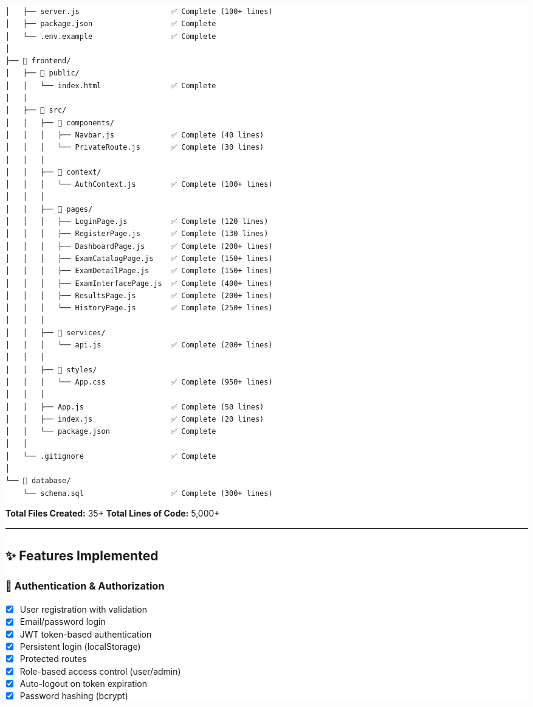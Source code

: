 ```
│   ├── server.js                     ✅ Complete (100+ lines)
│   ├── package.json                  ✅ Complete
│   └── .env.example                  ✅ Complete
│
├── 📂 frontend/
│   ├── 📂 public/
│   │   └── index.html                ✅ Complete
│   │
│   ├── 📂 src/
│   │   ├── 📂 components/
│   │   │   ├── Navbar.js             ✅ Complete (40 lines)
│   │   │   └── PrivateRoute.js       ✅ Complete (30 lines)
│   │   │
│   │   ├── 📂 context/
│   │   │   └── AuthContext.js        ✅ Complete (100+ lines)
│   │   │
│   │   ├── 📂 pages/
│   │   │   ├── LoginPage.js          ✅ Complete (120 lines)
│   │   │   ├── RegisterPage.js       ✅ Complete (130 lines)
│   │   │   ├── DashboardPage.js      ✅ Complete (200+ lines)
│   │   │   ├── ExamCatalogPage.js    ✅ Complete (150+ lines)
│   │   │   ├── ExamDetailPage.js     ✅ Complete (150+ lines)
│   │   │   ├── ExamInterfacePage.js  ✅ Complete (400+ lines)
│   │   │   ├── ResultsPage.js        ✅ Complete (200+ lines)
│   │   │   └── HistoryPage.js        ✅ Complete (250+ lines)
│   │   │
│   │   ├── 📂 services/
│   │   │   └── api.js                ✅ Complete (200+ lines)
│   │   │
│   │   ├── 📂 styles/
│   │   │   └── App.css               ✅ Complete (950+ lines)
│   │   │
│   │   ├── App.js                    ✅ Complete (50 lines)
│   │   ├── index.js                  ✅ Complete (20 lines)
│   │   └── package.json              ✅ Complete
│   │
│   └── .gitignore                    ✅ Complete
│
└── 📂 database/
    └── schema.sql                    ✅ Complete (300+ lines)
```

**Total Files Created:** 35+
**Total Lines of Code:** 5,000+

---

## ✨ Features Implemented

### 🔐 Authentication & Authorization
- [x] User registration with validation
- [x] Email/password login
- [x] JWT token-based authentication
- [x] Persistent login (localStorage)
- [x] Protected routes
- [x] Role-based access control (user/admin)
- [x] Auto-logout on token expiration
- [x] Password hashing (bcrypt)
